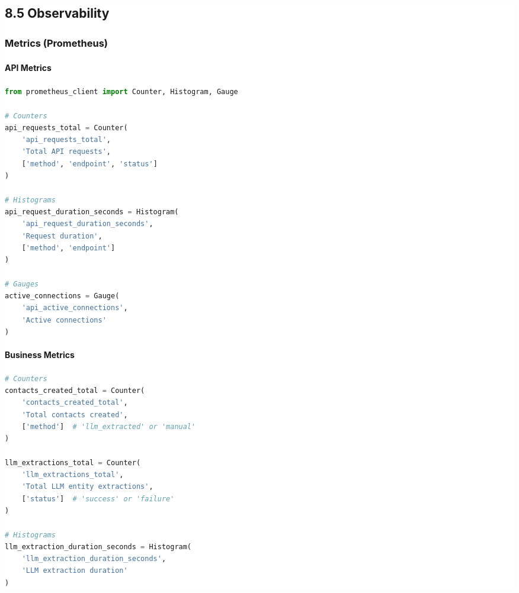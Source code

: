 ## 8.5 Observability

### Metrics (Prometheus)

#### API Metrics
```python
from prometheus_client import Counter, Histogram, Gauge

# Counters
api_requests_total = Counter(
    'api_requests_total',
    'Total API requests',
    ['method', 'endpoint', 'status']
)

# Histograms
api_request_duration_seconds = Histogram(
    'api_request_duration_seconds',
    'Request duration',
    ['method', 'endpoint']
)

# Gauges
active_connections = Gauge(
    'api_active_connections',
    'Active connections'
)
```

#### Business Metrics
```python
# Counters
contacts_created_total = Counter(
    'contacts_created_total',
    'Total contacts created',
    ['method']  # 'llm_extracted' or 'manual'
)

llm_extractions_total = Counter(
    'llm_extractions_total',
    'Total LLM entity extractions',
    ['status']  # 'success' or 'failure'
)

# Histograms
llm_extraction_duration_seconds = Histogram(
    'llm_extraction_duration_seconds',
    'LLM extraction duration'
)
```
